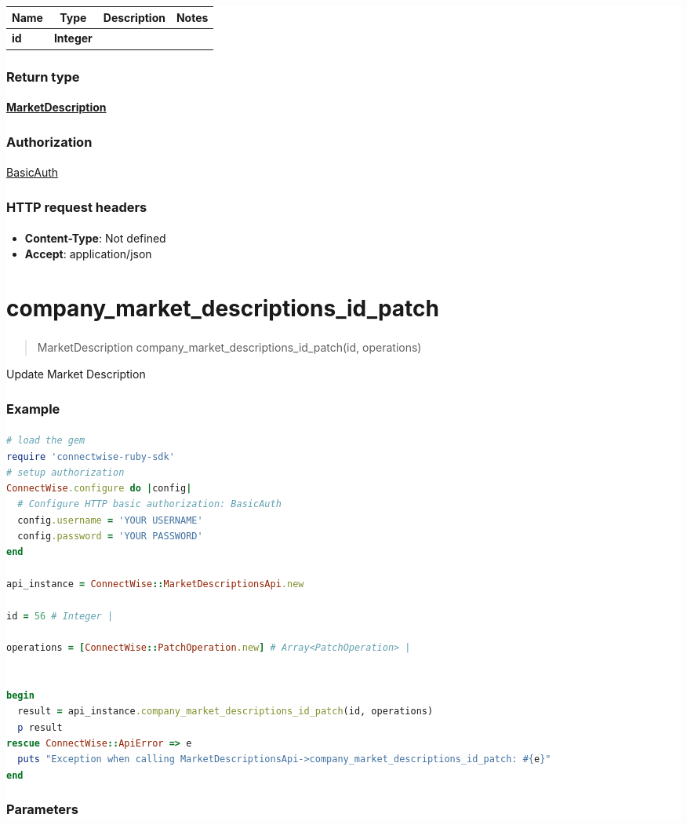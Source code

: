 Name | Type | Description  | Notes
------------- | ------------- | ------------- | -------------
 **id** | **Integer**|  | 

### Return type

[**MarketDescription**](MarketDescription.md)

### Authorization

[BasicAuth](../README.md#BasicAuth)

### HTTP request headers

 - **Content-Type**: Not defined
 - **Accept**: application/json



# **company_market_descriptions_id_patch**
> MarketDescription company_market_descriptions_id_patch(id, operations)



Update Market Description

### Example
```ruby
# load the gem
require 'connectwise-ruby-sdk'
# setup authorization
ConnectWise.configure do |config|
  # Configure HTTP basic authorization: BasicAuth
  config.username = 'YOUR USERNAME'
  config.password = 'YOUR PASSWORD'
end

api_instance = ConnectWise::MarketDescriptionsApi.new

id = 56 # Integer | 

operations = [ConnectWise::PatchOperation.new] # Array<PatchOperation> | 


begin
  result = api_instance.company_market_descriptions_id_patch(id, operations)
  p result
rescue ConnectWise::ApiError => e
  puts "Exception when calling MarketDescriptionsApi->company_market_descriptions_id_patch: #{e}"
end
```

### Parameters
